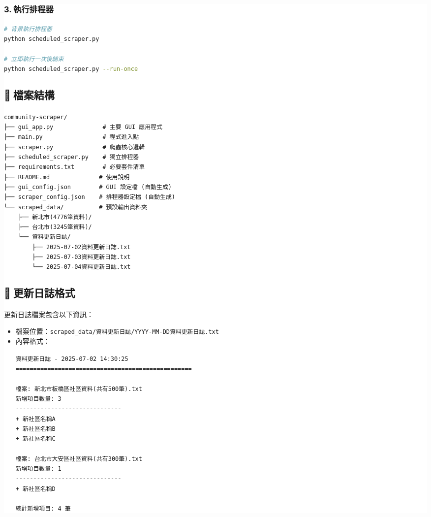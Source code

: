### 3. 執行排程器
```bash
# 背景執行排程器
python scheduled_scraper.py

# 立即執行一次後結束
python scheduled_scraper.py --run-once
```

## 📁 檔案結構

```
community-scraper/
├── gui_app.py              # 主要 GUI 應用程式
├── main.py                 # 程式進入點
├── scraper.py              # 爬蟲核心邏輯
├── scheduled_scraper.py    # 獨立排程器
├── requirements.txt        # 必要套件清單
├── README.md              # 使用說明
├── gui_config.json        # GUI 設定檔 (自動生成)
├── scraper_config.json    # 排程器設定檔 (自動生成)
└── scraped_data/          # 預設輸出資料夾
    ├── 新北市(4776筆資料)/
    ├── 台北市(3245筆資料)/
    └── 資料更新日誌/
        ├── 2025-07-02資料更新日誌.txt
        ├── 2025-07-03資料更新日誌.txt
        └── 2025-07-04資料更新日誌.txt
```

## 📝 更新日誌格式

更新日誌檔案包含以下資訊：
- 檔案位置：`scraped_data/資料更新日誌/YYYY-MM-DD資料更新日誌.txt`
- 內容格式：
  ```
  資料更新日誌 - 2025-07-02 14:30:25
  ==================================================
  
  檔案: 新北市板橋區社區資料(共有500筆).txt
  新增項目數量: 3
  ------------------------------
  + 新社區名稱A
  + 新社區名稱B
  + 新社區名稱C
  
  檔案: 台北市大安區社區資料(共有300筆).txt
  新增項目數量: 1
  ------------------------------
  + 新社區名稱D
  
  總計新增項目: 4 筆
  ```
